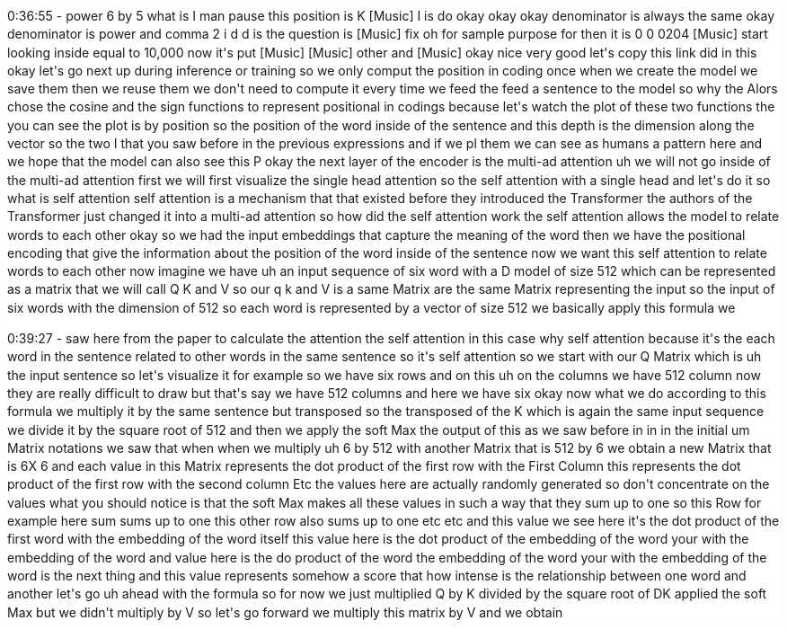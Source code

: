 0:36:55 -  power 6 by 5 what is I man pause this position is K [Music] I is do okay okay okay denominator is always the same okay denominator is power and comma 2 i d d is the question is [Music] fix oh for sample purpose for then it is 0 0 0204 [Music] start looking inside equal to 10,000 now it's put [Music] [Music] other and [Music] okay nice very good let's copy this link did in this okay let's go next up during inference or training so we only comput the position in coding once when we create the model we save them then we reuse them we don't need to compute it every time we feed the feed a sentence to the model so why the Alors chose the cosine and the sign functions to represent positional in codings because let's watch the plot of these two functions the you can see the plot is by position so the position of the word inside of the sentence and this depth is the dimension along the vector so the two I that you saw before in the previous expressions and if we pl them we can see as humans a pattern here and we hope that the model can also see this P okay the next layer of the encoder is the multi-ad attention uh we will not go inside of the multi-ad attention first we will first visualize the single head attention so the self attention with a single head and let's do it so what is self attention self attention is a mechanism that that existed before they introduced the Transformer the authors of the Transformer just changed it into a multi-ad attention so how did the self attention work the self attention allows the model to relate words to each other okay so we had the input embeddings that capture the meaning of the word then we have the positional encoding that give the information about the position of the word inside of the sentence now we want this self attention to relate words to each other now imagine we have uh an input sequence of six word with a D model of size 512 which can be represented as a matrix that we will call Q K and V so our q k and V is a same Matrix are the same Matrix representing the input so the input of six words with the dimension of 512 so each word is represented by a vector of size 512 we basically apply this formula we

0:39:27 -  saw here from the paper to calculate the attention the self attention in this case why self attention because it's the each word in the sentence related to other words in the same sentence so it's self attention so we start with our Q Matrix which is uh the input sentence so let's visualize it for example so we have six rows and on this uh on the columns we have 512 column now they are really difficult to draw but that's say we have 512 columns and here we have six okay now what we do according to this formula we multiply it by the same sentence but transposed so the transposed of the K which is again the same input sequence we divide it by the square root of 512 and then we apply the soft Max the output of this as we saw before in in in the initial um Matrix notations we saw that when when we multiply uh 6 by 512 with another Matrix that is 512 by 6 we obtain a new Matrix that is 6X 6 and each value in this Matrix represents the dot product of the first row with the First Column this represents the dot product of the first row with the second column Etc the values here are actually randomly generated so don't concentrate on the values what you should notice is that the soft Max makes all these values in such a way that they sum up to one so this Row for example here sum sums up to one this other row also sums up to one etc etc and this value we see here it's the dot product of the first word with the embedding of the word itself this value here is the dot product of the embedding of the word your with the embedding of the word and value here is the do product of the word the embedding of the word your with the embedding of the word is the next thing and this value represents somehow a score that how intense is the relationship between one word and another let's go uh ahead with the formula so for now we just multiplied Q by K divided by the square root of DK applied the soft Max but we didn't multiply by V so let's go forward we multiply this matrix by V and we obtain
